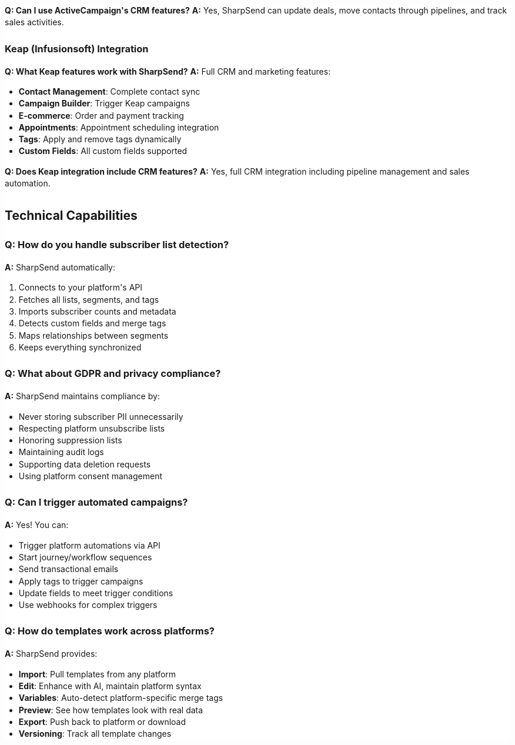 **Q: Can I use ActiveCampaign's CRM features?**
**A:** Yes, SharpSend can update deals, move contacts through pipelines, and track sales activities.

### Keap (Infusionsoft) Integration

**Q: What Keap features work with SharpSend?**
**A:** Full CRM and marketing features:
- **Contact Management**: Complete contact sync
- **Campaign Builder**: Trigger Keap campaigns
- **E-commerce**: Order and payment tracking
- **Appointments**: Appointment scheduling integration
- **Tags**: Apply and remove tags dynamically
- **Custom Fields**: All custom fields supported

**Q: Does Keap integration include CRM features?**
**A:** Yes, full CRM integration including pipeline management and sales automation.

## Technical Capabilities

### Q: How do you handle subscriber list detection?
**A:** SharpSend automatically:
1. Connects to your platform's API
2. Fetches all lists, segments, and tags
3. Imports subscriber counts and metadata
4. Detects custom fields and merge tags
5. Maps relationships between segments
6. Keeps everything synchronized

### Q: What about GDPR and privacy compliance?
**A:** SharpSend maintains compliance by:
- Never storing subscriber PII unnecessarily
- Respecting platform unsubscribe lists
- Honoring suppression lists
- Maintaining audit logs
- Supporting data deletion requests
- Using platform consent management

### Q: Can I trigger automated campaigns?
**A:** Yes! You can:
- Trigger platform automations via API
- Start journey/workflow sequences
- Send transactional emails
- Apply tags to trigger campaigns
- Update fields to meet trigger conditions
- Use webhooks for complex triggers

### Q: How do templates work across platforms?
**A:** SharpSend provides:
- **Import**: Pull templates from any platform
- **Edit**: Enhance with AI, maintain platform syntax
- **Variables**: Auto-detect platform-specific merge tags
- **Preview**: See how templates look with real data
- **Export**: Push back to platform or download
- **Versioning**: Track all template changes
